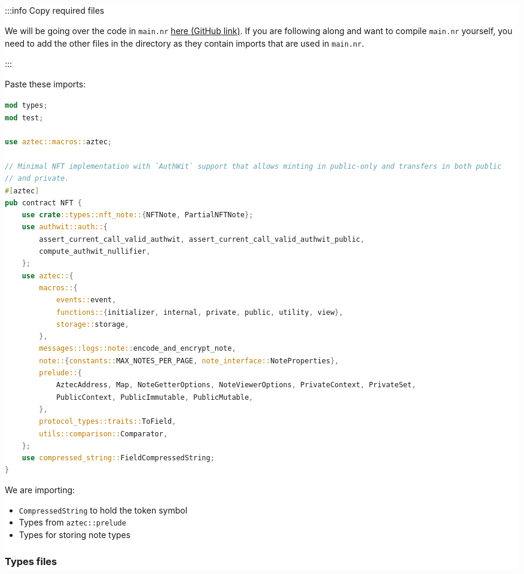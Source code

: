 :::info Copy required files

We will be going over the code in `main.nr` [here (GitHub link)](https://github.com/AztecProtocol/aztec-packages/tree/v1.0.0-staging.0/noir-projects/noir-contracts/contracts/app/nft_contract/src). If you are following along and want to compile `main.nr` yourself, you need to add the other files in the directory as they contain imports that are used in `main.nr`.

:::

Paste these imports:

```rust
mod types;
mod test;

use aztec::macros::aztec;

// Minimal NFT implementation with `AuthWit` support that allows minting in public-only and transfers in both public
// and private.
#[aztec]
pub contract NFT {
    use crate::types::nft_note::{NFTNote, PartialNFTNote};
    use authwit::auth::{
        assert_current_call_valid_authwit, assert_current_call_valid_authwit_public,
        compute_authwit_nullifier,
    };
    use aztec::{
        macros::{
            events::event,
            functions::{initializer, internal, private, public, utility, view},
            storage::storage,
        },
        messages::logs::note::encode_and_encrypt_note,
        note::{constants::MAX_NOTES_PER_PAGE, note_interface::NoteProperties},
        prelude::{
            AztecAddress, Map, NoteGetterOptions, NoteViewerOptions, PrivateContext, PrivateSet,
            PublicContext, PublicImmutable, PublicMutable,
        },
        protocol_types::traits::ToField,
        utils::comparison::Comparator,
    };
    use compressed_string::FieldCompressedString;
}
```

We are importing:

- `CompressedString` to hold the token symbol
- Types from `aztec::prelude`
- Types for storing note types

### Types files
